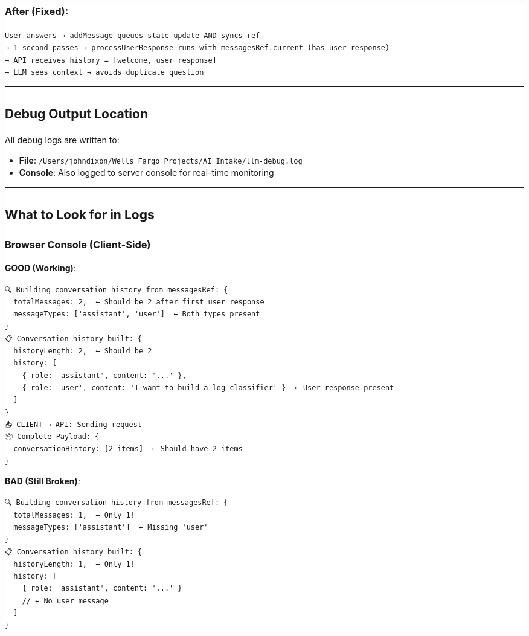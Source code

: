 ### After (Fixed):
```
User answers → addMessage queues state update AND syncs ref
→ 1 second passes → processUserResponse runs with messagesRef.current (has user response)
→ API receives history = [welcome, user response]
→ LLM sees context → avoids duplicate question
```

---

## Debug Output Location

All debug logs are written to:
- **File**: `/Users/johndixon/Wells_Fargo_Projects/AI_Intake/llm-debug.log`
- **Console**: Also logged to server console for real-time monitoring

---

## What to Look for in Logs

### Browser Console (Client-Side)
**GOOD (Working)**:
```
🔍 Building conversation history from messagesRef: {
  totalMessages: 2,  ← Should be 2 after first user response
  messageTypes: ['assistant', 'user']  ← Both types present
}
📋 Conversation history built: {
  historyLength: 2,  ← Should be 2
  history: [
    { role: 'assistant', content: '...' },
    { role: 'user', content: 'I want to build a log classifier' }  ← User response present
  ]
}
📤 CLIENT → API: Sending request
📦 Complete Payload: {
  conversationHistory: [2 items]  ← Should have 2 items
}
```

**BAD (Still Broken)**:
```
🔍 Building conversation history from messagesRef: {
  totalMessages: 1,  ← Only 1!
  messageTypes: ['assistant']  ← Missing 'user'
}
📋 Conversation history built: {
  historyLength: 1,  ← Only 1!
  history: [
    { role: 'assistant', content: '...' }
    // ← No user message
  ]
}
```
